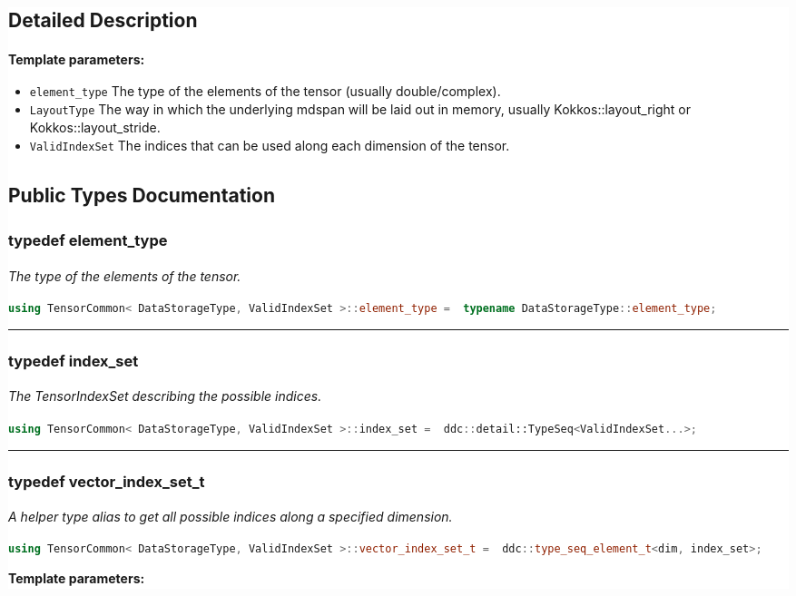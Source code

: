 ## Detailed Description




**Template parameters:**


* `element_type` The type of the elements of the tensor (usually double/complex). 
* `LayoutType` The way in which the underlying mdspan will be laid out in memory, usually Kokkos::layout\_right or Kokkos::layout\_stride. 
* `ValidIndexSet` The indices that can be used along each dimension of the tensor. 




    
## Public Types Documentation




### typedef element\_type 

_The type of the elements of the tensor._ 
```C++
using TensorCommon< DataStorageType, ValidIndexSet >::element_type =  typename DataStorageType::element_type;
```




<hr>



### typedef index\_set 

_The TensorIndexSet describing the possible indices._ 
```C++
using TensorCommon< DataStorageType, ValidIndexSet >::index_set =  ddc::detail::TypeSeq<ValidIndexSet...>;
```




<hr>



### typedef vector\_index\_set\_t 

_A helper type alias to get all possible indices along a specified dimension._ 
```C++
using TensorCommon< DataStorageType, ValidIndexSet >::vector_index_set_t =  ddc::type_seq_element_t<dim, index_set>;
```





**Template parameters:**
